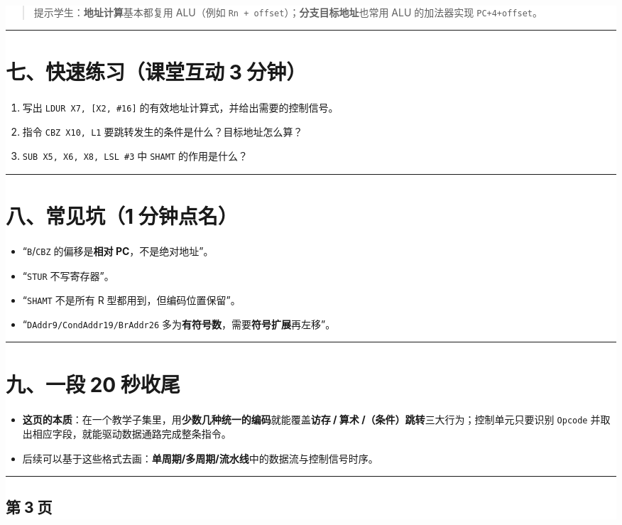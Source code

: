 

> 提示学生：**地址计算**基本都复用 ALU（例如 `Rn + offset`）；**分支目标地址**也常用 ALU 的加法器实现 `PC+4+offset`。



---



# 七、快速练习（课堂互动 3 分钟）



1. 写出 `LDUR X7, [X2, #16]` 的有效地址计算式，并给出需要的控制信号。

2. 指令 `CBZ X10, L1` 要跳转发生的条件是什么？目标地址怎么算？

3. `SUB X5, X6, X8, LSL #3` 中 `SHAMT` 的作用是什么？



---



# 八、常见坑（1 分钟点名）



* “`B`/`CBZ` 的偏移是**相对 PC**，不是绝对地址”。

* “`STUR` 不写寄存器”。

* “`SHAMT` 不是所有 R 型都用到，但编码位置保留”。

* “`DAddr9/CondAddr19/BrAddr26` 多为**有符号数**，需要**符号扩展**再左移”。



---



# 九、一段 20 秒收尾



* **这页的本质**：在一个教学子集里，用**少数几种统一的编码**就能覆盖**访存 / 算术 /（条件）跳转**三大行为；控制单元只要识别 `Opcode` 并取出相应字段，就能驱动数据通路完成整条指令。

* 后续可以基于这些格式去画：**单周期/多周期/流水线**中的数据流与控制信号时序。


---

## 第 3 页
